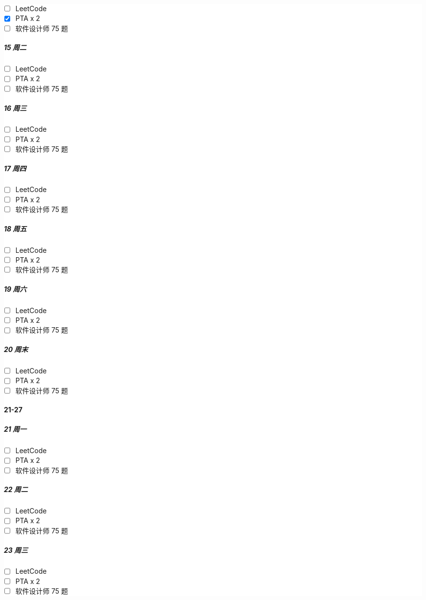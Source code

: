 - [ ] LeetCode
- [x] PTA x 2
- [ ] 软件设计师 75 题

##### 15 周二

- [ ] LeetCode
- [ ] PTA x 2
- [ ] 软件设计师 75 题

##### 16 周三

- [ ] LeetCode
- [ ] PTA x 2
- [ ] 软件设计师 75 题

##### 17 周四

- [ ] LeetCode
- [ ] PTA x 2
- [ ] 软件设计师 75 题

##### 18 周五

- [ ] LeetCode
- [ ] PTA x 2
- [ ] 软件设计师 75 题

##### 19 周六

- [ ] LeetCode
- [ ] PTA x 2
- [ ] 软件设计师 75 题

##### 20 周末

- [ ] LeetCode
- [ ] PTA x 2
- [ ] 软件设计师 75 题

#### 21-27

##### 21 周一

- [ ] LeetCode
- [ ] PTA x 2
- [ ] 软件设计师 75 题

##### 22 周二

- [ ] LeetCode
- [ ] PTA x 2
- [ ] 软件设计师 75 题

##### 23 周三

- [ ] LeetCode
- [ ] PTA x 2
- [ ] 软件设计师 75 题
